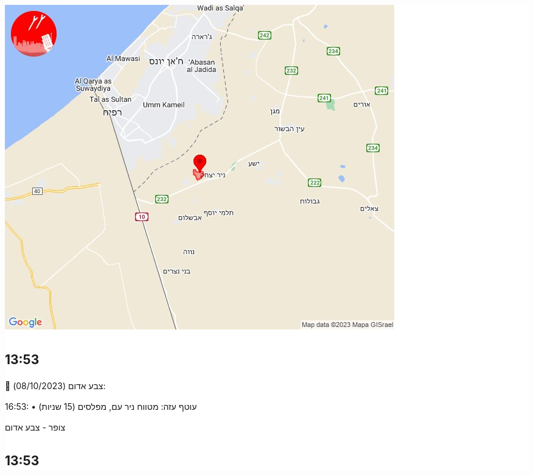![Photo](images/13014.jpg)

## 13:53

🔴 צבע אדום (08/10/2023):

16:53:
• עוטף עזה: מטווח ניר עם, מפלסים (15 שניות)

צופר - צבע אדום

## 13:53
